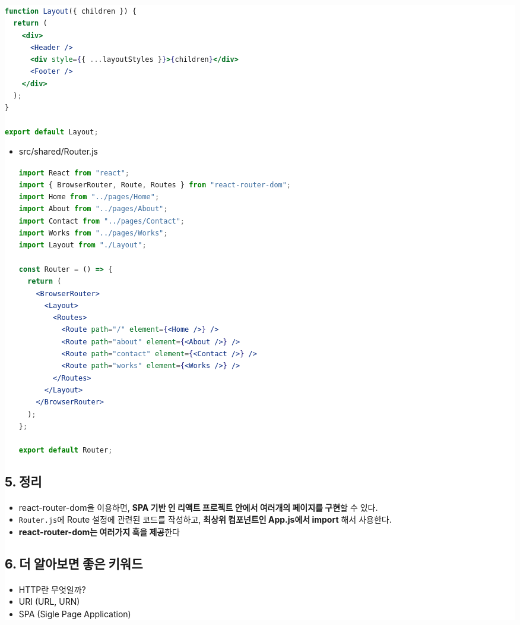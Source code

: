   ```jsx
  function Layout({ children }) {
    return (
      <div>
        <Header />
        <div style={{ ...layoutStyles }}>{children}</div>
        <Footer />
      </div>
    );
  }

  export default Layout;
  ```

- src/shared/Router.js

  ```jsx
  import React from "react";
  import { BrowserRouter, Route, Routes } from "react-router-dom";
  import Home from "../pages/Home";
  import About from "../pages/About";
  import Contact from "../pages/Contact";
  import Works from "../pages/Works";
  import Layout from "./Layout";

  const Router = () => {
    return (
      <BrowserRouter>
        <Layout>
          <Routes>
            <Route path="/" element={<Home />} />
            <Route path="about" element={<About />} />
            <Route path="contact" element={<Contact />} />
            <Route path="works" element={<Works />} />
          </Routes>
        </Layout>
      </BrowserRouter>
    );
  };

  export default Router;
  ```

## 5. 정리

- react-router-dom을 이용하면, **SPA 기반 인 리액트 프로젝트 안에서 여러개의 페이지를 구현**할 수 있다.
- `Router.js`에 Route 설정에 관련된 코드를 작성하고, **최상위 컴포넌트인 App.js에서 import** 해서 사용한다.
- **react-router-dom는 여러가지 훅을 제공**한다

## 6. 더 알아보면 좋은 키워드

- HTTP란 무엇일까?
- URI (URL, URN)
- SPA (Sigle Page Application)
